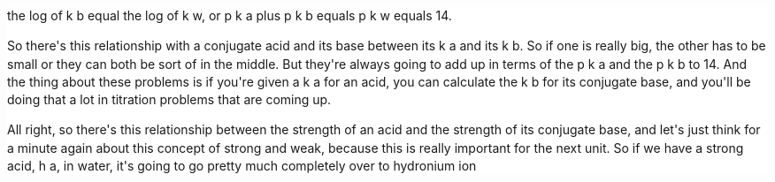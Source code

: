   <span m='843970'>the</span> <span m='844080'>log</span> <span m='844610'>of</span>
  <span m='845860'>k</span> <span m='846400'>b</span> <span m='846920'>equal</span>
  <span m='848370'>the</span> <span m='848530'>log</span> <span m='848800'>of</span>
  <span m='850400'>k</span> <span m='850670'>w,</span> <span m='852890'>or</span>
  <span m='857430'>p</span> <span m='857670'>k</span> <span m='858020'>a</span> <span
  m='859400'>plus</span> <span m='860520'>p</span> <span m='860760'>k</span> <span
  m='861630'>b</span> <span m='862310'>equals</span> <span m='863640'>p</span> <span
  m='863860'>k</span> <span m='864140'>w</span> <span m='865590'>equals</span> <span
  m='866740'>14.</span> </p><p><span m='873240'>So</span> <span m='873460'>there's</span>
  <span m='873700'>this</span> <span m='873890'>relationship</span> <span m='874790'>with</span>
  <span m='874910'>a</span> <span m='874970'>conjugate</span> <span m='875410'>acid</span>
  <span m='876030'>and</span> <span m='876125'>its</span> <span m='876220'>base</span>
  <span m='876720'>between</span> <span m='877190'>its</span> <span m='877480'>k</span>
  <span m='877800'>a</span> <span m='878070'>and</span> <span m='878180'>its</span>
  <span m='878330'>k</span> <span m='878630'>b.</span> <span m='879530'>So</span>
  <span m='879910'>if</span> <span m='880170'>one</span> <span m='880480'>is</span>
  <span m='880670'>really</span> <span m='880990'>big,</span> <span m='881720'>the</span>
  <span m='881840'>other</span> <span m='882110'>has</span> <span m='882450'>to</span>
  <span m='882560'>be</span> <span m='882700'>small</span> <span m='883280'>or</span>
  <span m='883365'>they</span> <span m='883450'>can</span> <span m='883610'>both</span>
  <span m='883910'>be</span> <span m='884040'>sort</span> <span m='884290'>of</span>
  <span m='884390'>in</span> <span m='884590'>the</span> <span m='884670'>middle.</span>
  <span m='885690'>But</span> <span m='885890'>they're</span> <span m='886020'>always</span>
  <span m='886370'>going</span> <span m='886490'>to</span> <span m='886610'>add</span>
  <span m='887120'>up</span> <span m='887280'>in</span> <span m='887450'>terms</span>
  <span m='887830'>of</span> <span m='888020'>the</span> <span m='888130'>p</span>
  <span m='888340'>k</span> <span m='888580'>a</span> <span m='888790'>and</span>
  <span m='888900'>the</span> <span m='888980'>p</span> <span m='889200'>k</span>
  <span m='889470'>b</span> <span m='889680'>to</span> <span m='889780'>14.</span>
  <span m='890850'>And</span> <span m='891150'>the</span> <span m='891210'>thing</span>
  <span m='891450'>about</span> <span m='891790'>these</span> <span m='892020'>problems</span>
  <span m='892720'>is</span> <span m='892900'>if</span> <span m='893010'>you're</span>
  <span m='893140'>given</span> <span m='893440'>a</span> <span m='894040'>k</span>
  <span m='894470'>a</span> <span m='894860'>for</span> <span m='895520'>an</span>
  <span m='895610'>acid,</span> <span m='896500'>you</span> <span m='896640'>can</span>
  <span m='896790'>calculate</span> <span m='897980'>the</span> <span m='898080'>k</span>
  <span m='898370'>b</span> <span m='899000'>for</span> <span m='899170'>its</span>
  <span m='899340'>conjugate</span> <span m='899940'>base,</span> <span m='900360'>and</span>
  <span m='900530'>you'll</span> <span m='900640'>be</span> <span m='900740'>doing</span>
  <span m='901010'>that</span> <span m='901210'>a</span> <span m='901260'>lot</span>
  <span m='901710'>in</span> <span m='901860'>titration</span> <span m='902530'>problems</span>
  <span m='903130'>that</span> <span m='903270'>are</span> <span m='903350'>coming</span>
  <span m='903740'>up.</span> </p><p><span m='905510'>All</span> <span m='905750'>right,</span>
  <span m='905990'>so</span> <span m='906590'>there's</span> <span m='906850'>this</span>
  <span m='907040'>relationship</span> <span m='907880'>between</span> <span m='908180'>the</span>
  <span m='908270'>strength</span> <span m='908830'>of</span> <span m='908940'>an</span>
  <span m='909010'>acid</span> <span m='909540'>and</span> <span m='909680'>the</span>
  <span m='909770'>strength</span> <span m='910220'>of</span> <span m='910330'>its</span>
  <span m='910480'>conjugate</span> <span m='910890'>base,</span> <span m='911850'>and</span>
  <span m='912430'>let's</span> <span m='912600'>just</span> <span m='912870'>think</span>
  <span m='913040'>for</span> <span m='913280'>a</span> <span m='913330'>minute</span>
  <span m='913630'>again</span> <span m='914030'>about</span> <span m='914340'>this</span>
  <span m='914490'>concept</span> <span m='915080'>of</span> <span m='915180'>strong</span>
  <span m='915890'>and</span> <span m='916140'>weak,</span> <span m='916450'>because</span>
  <span m='916660'>this</span> <span m='916820'>is</span> <span m='916960'>really</span>
  <span m='917260'>important</span> <span m='917780'>for</span> <span m='917900'>the</span>
  <span m='918000'>next</span> <span m='918330'>unit.</span> <span m='919320'>So</span>
  <span m='921130'>if</span> <span m='921340'>we</span> <span m='921500'>have</span>
  <span m='921850'>a</span> <span m='922050'>strong</span> <span m='923710'>acid,</span>
  <span m='926050'>h</span> <span m='926420'>a,</span> <span m='927930'>in</span>
  <span m='928150'>water,</span> <span m='933690'>it's</span> <span m='933980'>going</span>
  <span m='934090'>to</span> <span m='934200'>go</span> <span m='934430'>pretty</span>
  <span m='934840'>much</span> <span m='935230'>completely</span> <span m='936340'>over</span>
  <span m='937880'>to</span> <span m='938120'>hydronium</span> <span m='938400'>ion</span>
